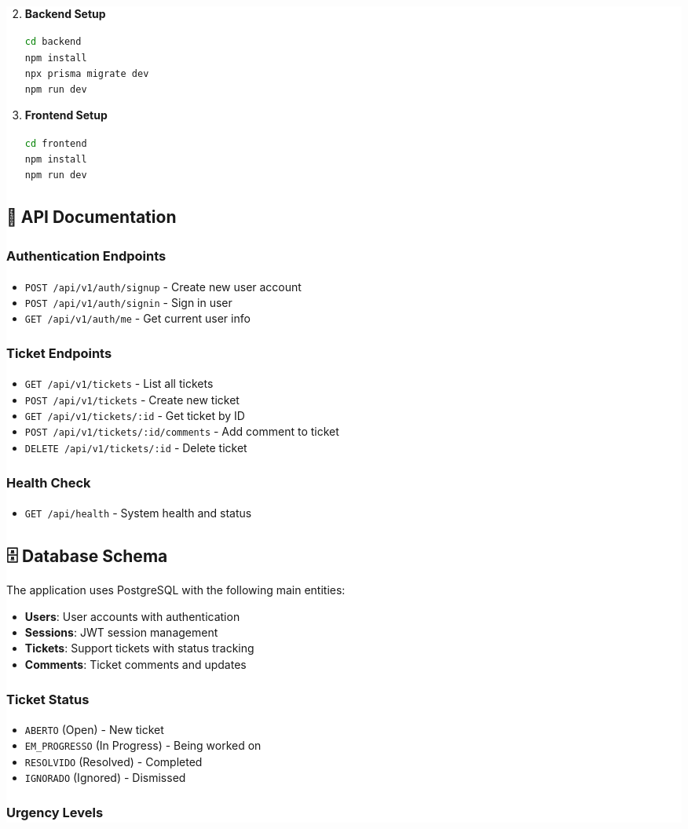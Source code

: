 2. **Backend Setup**

   ```bash
   cd backend
   npm install
   npx prisma migrate dev
   npm run dev
   ```

3. **Frontend Setup**
   ```bash
   cd frontend
   npm install
   npm run dev
   ```

## 📖 API Documentation

### Authentication Endpoints

- `POST /api/v1/auth/signup` - Create new user account
- `POST /api/v1/auth/signin` - Sign in user
- `GET /api/v1/auth/me` - Get current user info

### Ticket Endpoints

- `GET /api/v1/tickets` - List all tickets
- `POST /api/v1/tickets` - Create new ticket
- `GET /api/v1/tickets/:id` - Get ticket by ID
- `POST /api/v1/tickets/:id/comments` - Add comment to ticket
- `DELETE /api/v1/tickets/:id` - Delete ticket

### Health Check

- `GET /api/health` - System health and status

## 🗄️ Database Schema

The application uses PostgreSQL with the following main entities:

- **Users**: User accounts with authentication
- **Sessions**: JWT session management
- **Tickets**: Support tickets with status tracking
- **Comments**: Ticket comments and updates

### Ticket Status

- `ABERTO` (Open) - New ticket
- `EM_PROGRESSO` (In Progress) - Being worked on
- `RESOLVIDO` (Resolved) - Completed
- `IGNORADO` (Ignored) - Dismissed

### Urgency Levels
